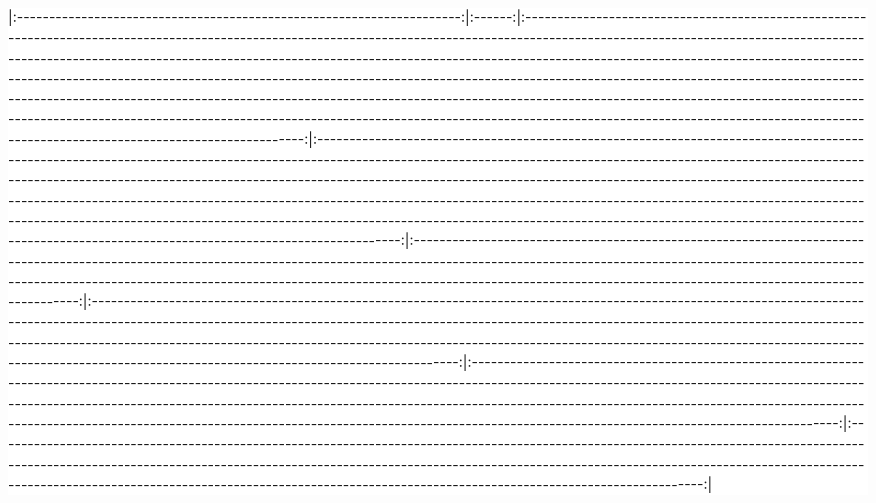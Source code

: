 |:---------------------------------------------------------------------:|:------:|:--------------------------------------------------------------------------------------------------------------------------------------------------------------------------------------------------------------------------------------------------------------------------------------------------------------------------------------------------------------------------------------------------------------------------------------------------------------------------------------------------------------------------------------------------------------------------------------------------------------------------------------------------------------------------------------------------------------------------------------------------------------------------------------------:|:------------------------------------------------------------------------------------------------------------------------------------------------------------------------------------------------------------------------------------------------------------------------------------------------------------------------------------------------------------------------------------------------------------------------------------------------------------------------------------------------------------------------------------------------------------------------------------------------------------------------------------------------------------------------------------------------------:|:-----------------------------------------------------------------------------------------------------------------------------------------------------------------------------------------------------------------------------------------------------------------------------------------------------------------------------------------------------------:|:------------------------------------------------------------------------------------------------------------------------------------------------------------------------------------------------------------------------------------------------------------------------------------------------------------------------------------------------------------------------------------------------------------------------------------------------------------------------:|:------------------------------------------------------------------------------------------------------------------------------------------------------------------------------------------------------------------------------------------------------------------------------------------------------------------------------------------------------------------------------------------------------------------------------------------------------------------------:|:----------------------------------------------------------------------------------------------------------------------------------------------------------------------------------------------------------------------------------------------------------------------------------------------------------------------------------------------------------------------------------------:|